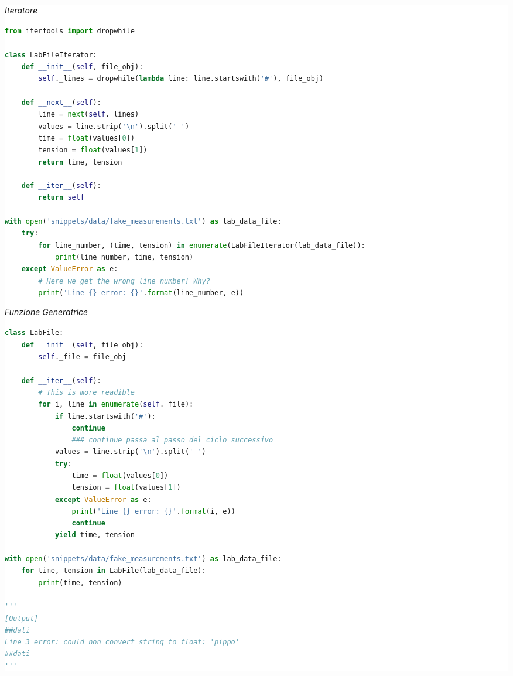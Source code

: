 _Iteratore_ 

```python
from itertools import dropwhile

class LabFileIterator:
    def __init__(self, file_obj):
        self._lines = dropwhile(lambda line: line.startswith('#'), file_obj)
        
    def __next__(self):
        line = next(self._lines)
        values = line.strip('\n').split(' ')
        time = float(values[0])
        tension = float(values[1])
        return time, tension
    
    def __iter__(self):
        return self

with open('snippets/data/fake_measurements.txt') as lab_data_file:
    try:
        for line_number, (time, tension) in enumerate(LabFileIterator(lab_data_file)):
            print(line_number, time, tension)
    except ValueError as e:
        # Here we get the wrong line number! Why?
        print('Line {} error: {}'.format(line_number, e))
```

_Funzione Generatrice_

```python
class LabFile:
    def __init__(self, file_obj):
        self._file = file_obj
       
    def __iter__(self):
        # This is more readible
        for i, line in enumerate(self._file):
            if line.startswith('#'):
                continue
                ### continue passa al passo del ciclo successivo
            values = line.strip('\n').split(' ')
            try:
                time = float(values[0])
                tension = float(values[1])
            except ValueError as e:
                print('Line {} error: {}'.format(i, e))
                continue
            yield time, tension

with open('snippets/data/fake_measurements.txt') as lab_data_file:
    for time, tension in LabFile(lab_data_file):
        print(time, tension)
        
'''
[Output]
##dati
Line 3 error: could non convert string to float: 'pippo'
##dati
'''
```
